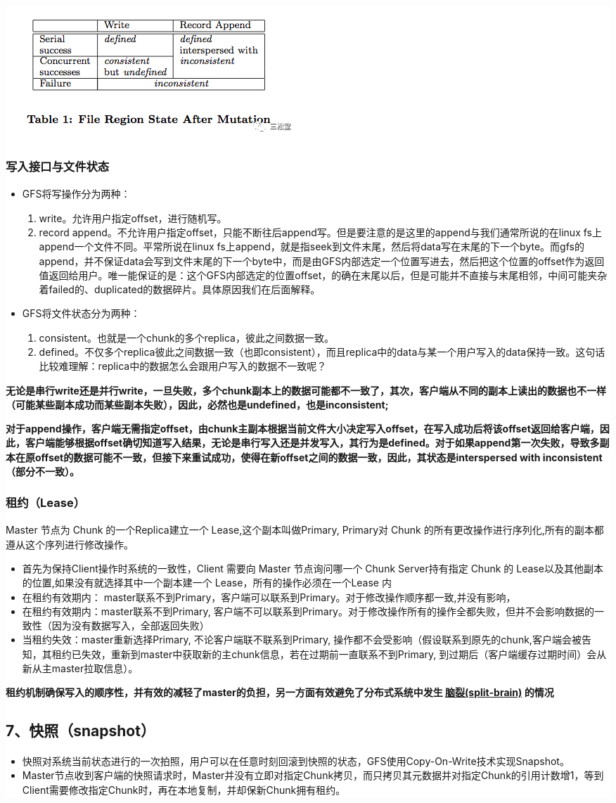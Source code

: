 <img src="GFS-解读/cons.png"  />

### 写入接口与文件状态

+   GFS将写操作分为两种：
    1.   write。允许用户指定offset，进行随机写。
    2.   record append。不允许用户指定offset，只能不断往后append写。但是要注意的是这里的append与我们通常所说的在linux fs上append一个文件不同。平常所说在linux fs上append，就是指seek到文件末尾，然后将data写在末尾的下一个byte。而gfs的append，并不保证data会写到文件末尾的下一个byte中，而是由GFS内部选定一个位置写进去，然后把这个位置的offset作为返回值返回给用户。唯一能保证的是：这个GFS内部选定的位置offset，的确在末尾以后，但是可能并不直接与末尾相邻，中间可能夹杂着failed的、duplicated的数据碎片。具体原因我们在后面解释。

+   GFS将文件状态分为两种：
    1.   consistent。也就是一个chunk的多个replica，彼此之间数据一致。
    2.   defined。不仅多个replica彼此之间数据一致（也即consistent），而且replica中的data与某一个用户写入的data保持一致。这句话比较难理解：replica中的数据怎么会跟用户写入的数据不一致呢？



**无论是串行write还是并行write，一旦失败，多个chunk副本上的数据可能都不一致了，其次，客户端从不同的副本上读出的数据也不一样（可能某些副本成功而某些副本失败），因此，必然也是undefined，也是inconsistent;**

**对于append操作，客户端无需指定offset，由chunk主副本根据当前文件大小决定写入offset，在写入成功后将该offset返回给客户端，因此，客户端能够根据offset确切知道写入结果，无论是串行写入还是并发写入，其行为是defined。对于如果append第一次失败，导致多副本在原offset的数据可能不一致，但接下来重试成功，使得在新offset之间的数据一致，因此，其状态是interspersed with inconsistent（部分不一致）。**

### 租约（Lease）

Master 节点为 Chunk 的一个Replica建立一个 Lease,这个副本叫做Primary, Primary对 Chunk 的所有更改操作进行序列化,所有的副本都遵从这个序列进行修改操作。

+   首先为保持Client操作时系统的一致性，Client 需要向 Master 节点询问哪一个 Chunk Server持有指定 Chunk 的 Lease以及其他副本的位置,如果没有就选择其中一个副本建一个 Lease，所有的操作必须在一个Lease 内
+   在租约有效期内： master联系不到Primary，客户端可以联系到Primary。对于修改操作顺序都一致,并没有影响，
+   在租约有效期内：master联系不到Primary, 客户端不可以联系到Primary。对于修改操作所有的操作全都失败，但并不会影响数据的一致性（因为没有数据写入，全部返回失败）
+   当租约失效：master重新选择Primary, 不论客户端联不联系到Primary, 操作都不会受影响（假设联系到原先的chunk,客户端会被告知，其租约已失效，重新到master中获取新的主chunk信息，若在过期前一直联系不到Primary, 到过期后（客户端缓存过期时间）会从新从主master拉取信息）。

**租约机制确保写入的顺序性，并有效的减轻了master的负担，另一方面有效避免了分布式系统中发生 <u>脑裂(split-brain)</u> 的情况**

## **7、快照（snapshot）**

-   快照对系统当前状态进行的一次拍照，用户可以在任意时刻回滚到快照的状态，GFS使用Copy-On-Write技术实现Snapshot。
-   Master节点收到客户端的快照请求时，Master并没有立即对指定Chunk拷贝，而只拷贝其元数据并对指定Chunk的引用计数增1，等到Client需要修改指定Chunk时，再在本地复制，并却保新Chunk拥有租约。
